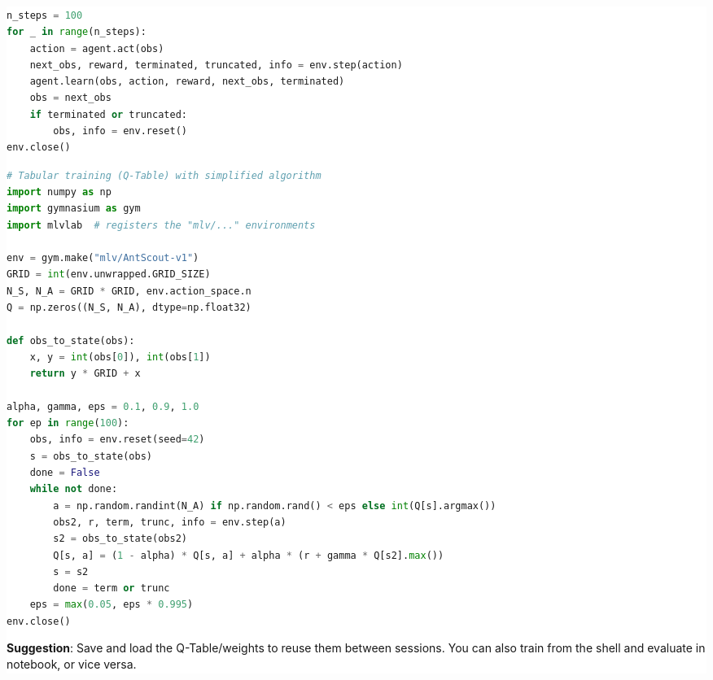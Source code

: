 ```python
n_steps = 100
for _ in range(n_steps):
    action = agent.act(obs)
    next_obs, reward, terminated, truncated, info = env.step(action)
    agent.learn(obs, action, reward, next_obs, terminated)
    obs = next_obs
    if terminated or truncated:
        obs, info = env.reset()
env.close()
``` 

```python
# Tabular training (Q-Table) with simplified algorithm
import numpy as np
import gymnasium as gym
import mlvlab  # registers the "mlv/..." environments

env = gym.make("mlv/AntScout-v1")
GRID = int(env.unwrapped.GRID_SIZE)
N_S, N_A = GRID * GRID, env.action_space.n
Q = np.zeros((N_S, N_A), dtype=np.float32)

def obs_to_state(obs):
    x, y = int(obs[0]), int(obs[1])
    return y * GRID + x

alpha, gamma, eps = 0.1, 0.9, 1.0
for ep in range(100):
    obs, info = env.reset(seed=42)
    s = obs_to_state(obs)
    done = False
    while not done:
        a = np.random.randint(N_A) if np.random.rand() < eps else int(Q[s].argmax())
        obs2, r, term, trunc, info = env.step(a)
        s2 = obs_to_state(obs2)
        Q[s, a] = (1 - alpha) * Q[s, a] + alpha * (r + gamma * Q[s2].max())
        s = s2
        done = term or trunc
    eps = max(0.05, eps * 0.995)
env.close()
```

**Suggestion**: Save and load the Q-Table/weights to reuse them between sessions. You can also train from the shell and evaluate in notebook, or vice versa.
